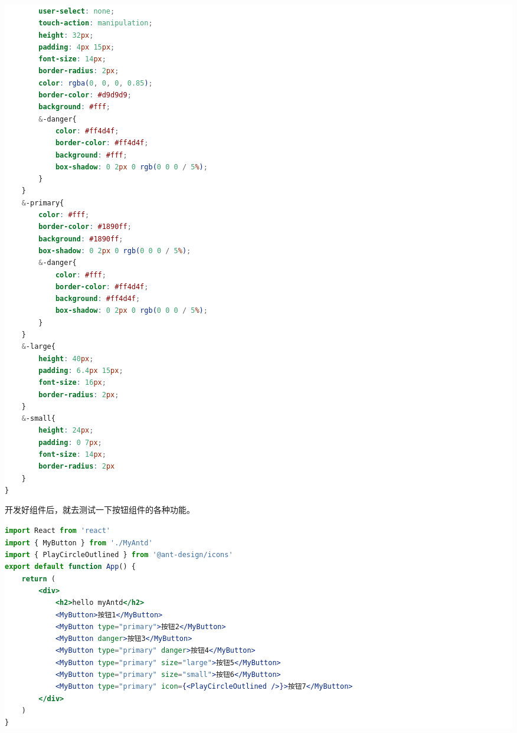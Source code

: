 ```scss
        user-select: none;
        touch-action: manipulation;
        height: 32px;
        padding: 4px 15px;
        font-size: 14px;
        border-radius: 2px;
        color: rgba(0, 0, 0, 0.85);
        border-color: #d9d9d9;
        background: #fff;
        &-danger{
            color: #ff4d4f;
            border-color: #ff4d4f;
            background: #fff;
            box-shadow: 0 2px 0 rgb(0 0 0 / 5%);
        }
    }
    &-primary{
        color: #fff;
        border-color: #1890ff;
        background: #1890ff;
        box-shadow: 0 2px 0 rgb(0 0 0 / 5%);
        &-danger{
            color: #fff;
            border-color: #ff4d4f;
            background: #ff4d4f;
            box-shadow: 0 2px 0 rgb(0 0 0 / 5%);
        }
    }
    &-large{
        height: 40px;
        padding: 6.4px 15px;
        font-size: 16px;
        border-radius: 2px;
    }
    &-small{
        height: 24px;
        padding: 0 7px;
        font-size: 14px;
        border-radius: 2px
    }
}
```

开发好组件后，就去测试一下按钮组件的各种功能。

```jsx
import React from 'react'
import { MyButton } from './MyAntd'
import { PlayCircleOutlined } from '@ant-design/icons'
export default function App() {
    return (
        <div>
            <h2>hello myAntd</h2>
            <MyButton>按钮1</MyButton>
            <MyButton type="primary">按钮2</MyButton>
            <MyButton danger>按钮3</MyButton>
            <MyButton type="primary" danger>按钮4</MyButton>
            <MyButton type="primary" size="large">按钮5</MyButton>
            <MyButton type="primary" size="small">按钮6</MyButton>
            <MyButton type="primary" icon={<PlayCircleOutlined />}>按钮7</MyButton>
        </div>
    )
}
```
